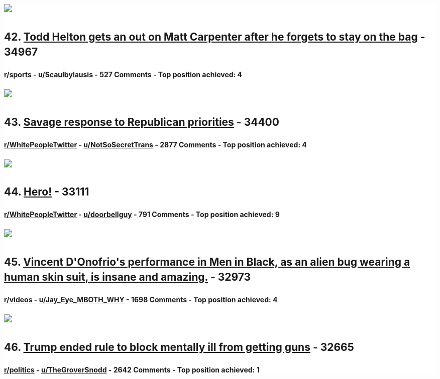 <a href="https://www.mercurynews.com/2018/02/15/stormy-daniels-has-a-monica-lewinsky-dress-to-test-for-trumps-dna-report-says/"><img src="https://b.thumbs.redditmedia.com/o099AUbhpyHZ9CWmhL47cqhBoGq_bEhpZFjEQmZpe3M.jpg"></img></a>

## 42. [Todd Helton gets an out on Matt Carpenter after he forgets to stay on the bag](http://reddit.com/r/sports/comments/7xnrh5/todd_helton_gets_an_out_on_matt_carpenter_after/) - 34967
#### [r/sports](http://reddit.com/r/sports) - [u/Scaulbylausis](http://reddit.com/u/Scaulbylausis) - 527 Comments - Top position achieved: 4

<a href="https://i.imgur.com/KueNUyV.gifv"><img src="https://b.thumbs.redditmedia.com/QNNEb2-uQmo-shDrKMlKeFBLpfMp-zBpWM-n61szAis.jpg"></img></a>

## 43. [Savage response to Republican priorities](http://reddit.com/r/WhitePeopleTwitter/comments/7xsu7j/savage_response_to_republican_priorities/) - 34400
#### [r/WhitePeopleTwitter](http://reddit.com/r/WhitePeopleTwitter) - [u/NotSoSecretTrans](http://reddit.com/u/NotSoSecretTrans) - 2877 Comments - Top position achieved: 4

<a href="https://imgur.com/WAuqMCP"><img src="https://b.thumbs.redditmedia.com/0ldT0ag5RitjwgoZ9I2gwb3gFCxk8ecF0JOETZoAVWo.jpg"></img></a>

## 44. [Hero!](http://reddit.com/r/WhitePeopleTwitter/comments/7xph7b/hero/) - 33111
#### [r/WhitePeopleTwitter](http://reddit.com/r/WhitePeopleTwitter) - [u/doorbellguy](http://reddit.com/u/doorbellguy) - 791 Comments - Top position achieved: 9

<a href="https://i.redd.it/b503bdvarcg01.png"><img src="https://b.thumbs.redditmedia.com/ZbMm6dTtbWTcSLYP_3ZaMdv8dBnyCbgepSo3Gnq7ppg.jpg"></img></a>

## 45. [Vincent D'Onofrio's performance in Men in Black, as an alien bug wearing a human skin suit, is insane and amazing.](http://reddit.com/r/videos/comments/7xo5zh/vincent_donofrios_performance_in_men_in_black_as/) - 32973
#### [r/videos](http://reddit.com/r/videos) - [u/Jay_Eye_MBOTH_WHY](http://reddit.com/u/Jay_Eye_MBOTH_WHY) - 1698 Comments - Top position achieved: 4

<a href="https://www.youtube.com/watch?v=bQd2Rpv-f9c"><img src="https://b.thumbs.redditmedia.com/vDOUGHGqh52r9Sro9ZFWUoCPXvL0eFpAa61ocgdxuYI.jpg"></img></a>

## 46. [Trump ended rule to block mentally ill from getting guns](http://reddit.com/r/politics/comments/7xt5oy/trump_ended_rule_to_block_mentally_ill_from/) - 32665
#### [r/politics](http://reddit.com/r/politics) - [u/TheGroverSnodd](http://reddit.com/u/TheGroverSnodd) - 2642 Comments - Top position achieved: 1
